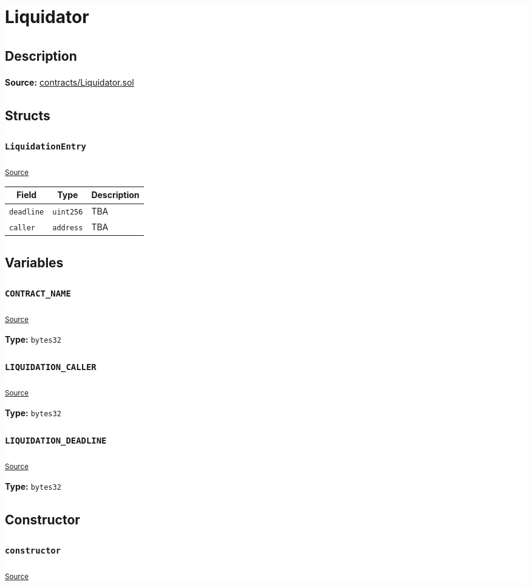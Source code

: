 # Liquidator

## Description

**Source:** [contracts/Liquidator.sol](https://github.com/Synthetixio/synthetix/tree/v2.84.3-alpha/contracts/Liquidator.sol)

## Structs

### `LiquidationEntry`

<sub>[Source](https://github.com/Synthetixio/synthetix/tree/v2.84.3-alpha/contracts/Liquidator.sol#L26)</sub>

| Field      | Type      | Description |
| ---------- | --------- | ----------- |
| `deadline` | `uint256` | TBA         |
| `caller`   | `address` | TBA         |

## Variables

### `CONTRACT_NAME`

<sub>[Source](https://github.com/Synthetixio/synthetix/tree/v2.84.3-alpha/contracts/Liquidator.sol#L42)</sub>

**Type:** `bytes32`

### `LIQUIDATION_CALLER`

<sub>[Source](https://github.com/Synthetixio/synthetix/tree/v2.84.3-alpha/contracts/Liquidator.sol#L46)</sub>

**Type:** `bytes32`

### `LIQUIDATION_DEADLINE`

<sub>[Source](https://github.com/Synthetixio/synthetix/tree/v2.84.3-alpha/contracts/Liquidator.sol#L45)</sub>

**Type:** `bytes32`

## Constructor

### `constructor`

<sub>[Source](https://github.com/Synthetixio/synthetix/tree/v2.84.3-alpha/contracts/Liquidator.sol#L48)</sub>
